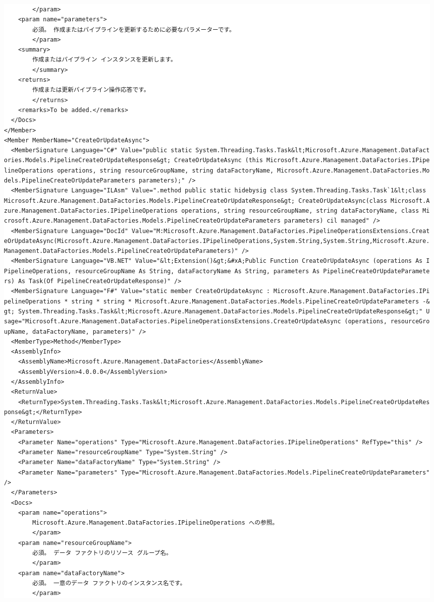             </param>
        <param name="parameters">
            必須。 作成またはパイプラインを更新するために必要なパラメーターです。
            </param>
        <summary>
            作成またはパイプライン インスタンスを更新します。
            </summary>
        <returns>
            作成または更新パイプライン操作応答です。
            </returns>
        <remarks>To be added.</remarks>
      </Docs>
    </Member>
    <Member MemberName="CreateOrUpdateAsync">
      <MemberSignature Language="C#" Value="public static System.Threading.Tasks.Task&lt;Microsoft.Azure.Management.DataFactories.Models.PipelineCreateOrUpdateResponse&gt; CreateOrUpdateAsync (this Microsoft.Azure.Management.DataFactories.IPipelineOperations operations, string resourceGroupName, string dataFactoryName, Microsoft.Azure.Management.DataFactories.Models.PipelineCreateOrUpdateParameters parameters);" />
      <MemberSignature Language="ILAsm" Value=".method public static hidebysig class System.Threading.Tasks.Task`1&lt;class Microsoft.Azure.Management.DataFactories.Models.PipelineCreateOrUpdateResponse&gt; CreateOrUpdateAsync(class Microsoft.Azure.Management.DataFactories.IPipelineOperations operations, string resourceGroupName, string dataFactoryName, class Microsoft.Azure.Management.DataFactories.Models.PipelineCreateOrUpdateParameters parameters) cil managed" />
      <MemberSignature Language="DocId" Value="M:Microsoft.Azure.Management.DataFactories.PipelineOperationsExtensions.CreateOrUpdateAsync(Microsoft.Azure.Management.DataFactories.IPipelineOperations,System.String,System.String,Microsoft.Azure.Management.DataFactories.Models.PipelineCreateOrUpdateParameters)" />
      <MemberSignature Language="VB.NET" Value="&lt;Extension()&gt;&#xA;Public Function CreateOrUpdateAsync (operations As IPipelineOperations, resourceGroupName As String, dataFactoryName As String, parameters As PipelineCreateOrUpdateParameters) As Task(Of PipelineCreateOrUpdateResponse)" />
      <MemberSignature Language="F#" Value="static member CreateOrUpdateAsync : Microsoft.Azure.Management.DataFactories.IPipelineOperations * string * string * Microsoft.Azure.Management.DataFactories.Models.PipelineCreateOrUpdateParameters -&gt; System.Threading.Tasks.Task&lt;Microsoft.Azure.Management.DataFactories.Models.PipelineCreateOrUpdateResponse&gt;" Usage="Microsoft.Azure.Management.DataFactories.PipelineOperationsExtensions.CreateOrUpdateAsync (operations, resourceGroupName, dataFactoryName, parameters)" />
      <MemberType>Method</MemberType>
      <AssemblyInfo>
        <AssemblyName>Microsoft.Azure.Management.DataFactories</AssemblyName>
        <AssemblyVersion>4.0.0.0</AssemblyVersion>
      </AssemblyInfo>
      <ReturnValue>
        <ReturnType>System.Threading.Tasks.Task&lt;Microsoft.Azure.Management.DataFactories.Models.PipelineCreateOrUpdateResponse&gt;</ReturnType>
      </ReturnValue>
      <Parameters>
        <Parameter Name="operations" Type="Microsoft.Azure.Management.DataFactories.IPipelineOperations" RefType="this" />
        <Parameter Name="resourceGroupName" Type="System.String" />
        <Parameter Name="dataFactoryName" Type="System.String" />
        <Parameter Name="parameters" Type="Microsoft.Azure.Management.DataFactories.Models.PipelineCreateOrUpdateParameters" />
      </Parameters>
      <Docs>
        <param name="operations">
            Microsoft.Azure.Management.DataFactories.IPipelineOperations への参照。
            </param>
        <param name="resourceGroupName">
            必須。 データ ファクトリのリソース グループ名。
            </param>
        <param name="dataFactoryName">
            必須。 一意のデータ ファクトリのインスタンス名です。
            </param>